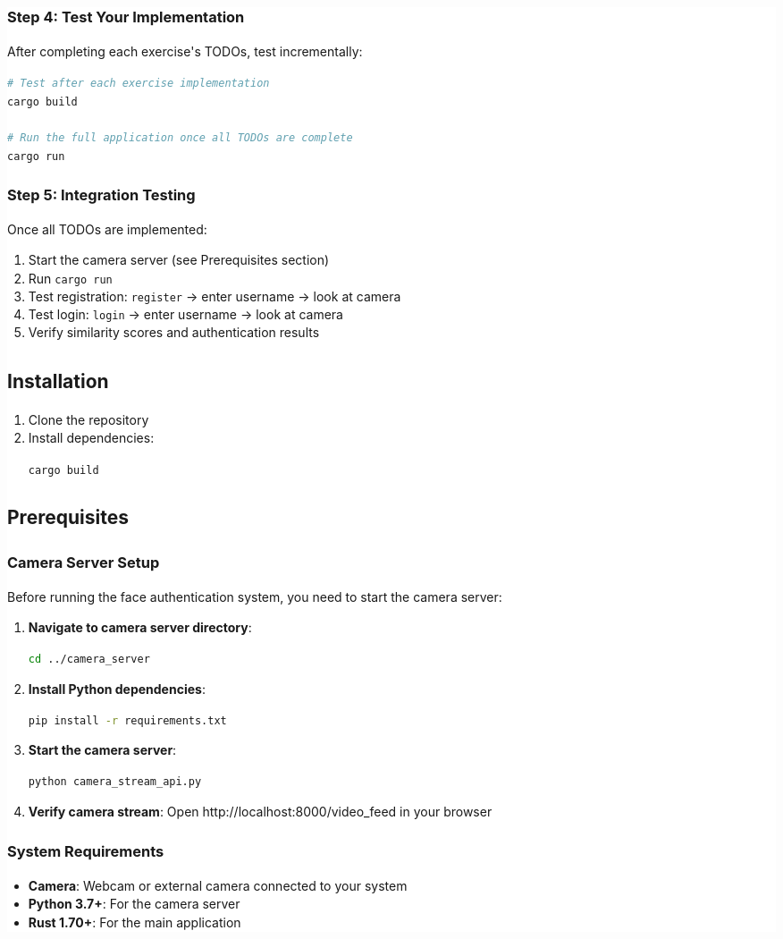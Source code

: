 ### Step 4: Test Your Implementation
After completing each exercise's TODOs, test incrementally:

```bash
# Test after each exercise implementation
cargo build

# Run the full application once all TODOs are complete
cargo run
```

### Step 5: Integration Testing
Once all TODOs are implemented:
1. Start the camera server (see Prerequisites section)
2. Run `cargo run` 
3. Test registration: `register` → enter username → look at camera
4. Test login: `login` → enter username → look at camera
5. Verify similarity scores and authentication results

## Installation

1. Clone the repository
2. Install dependencies:
   ```bash
   cargo build
   ```

## Prerequisites

### Camera Server Setup

Before running the face authentication system, you need to start the camera server:

1. **Navigate to camera server directory**:
   ```bash
   cd ../camera_server
   ```

2. **Install Python dependencies**:
   ```bash
   pip install -r requirements.txt
   ```

3. **Start the camera server**:
   ```bash
   python camera_stream_api.py
   ```

4. **Verify camera stream**: Open http://localhost:8000/video_feed in your browser

### System Requirements
- **Camera**: Webcam or external camera connected to your system
- **Python 3.7+**: For the camera server
- **Rust 1.70+**: For the main application
